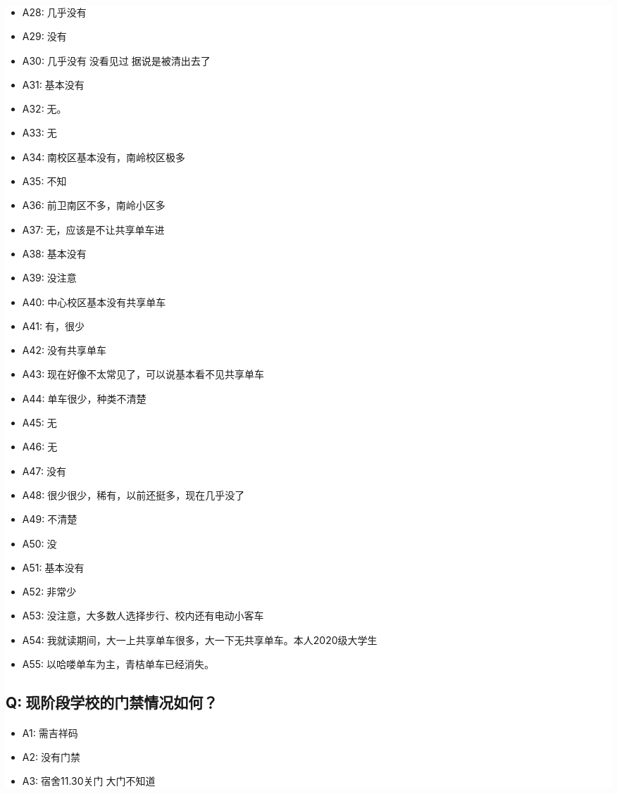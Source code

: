 - A28: 几乎没有

- A29: 没有

- A30: 几乎没有 没看见过 据说是被清出去了

- A31: 基本没有

- A32: 无。

- A33: 无

- A34: 南校区基本没有，南岭校区极多

- A35: 不知

- A36: 前卫南区不多，南岭小区多

- A37: 无，应该是不让共享单车进

- A38: 基本没有

- A39: 没注意

- A40: 中心校区基本没有共享单车

- A41: 有，很少

- A42: 没有共享单车

- A43: 现在好像不太常见了，可以说基本看不见共享单车

- A44: 单车很少，种类不清楚

- A45: 无

- A46: 无

- A47: 没有

- A48: 很少很少，稀有，以前还挺多，现在几乎没了

- A49: 不清楚

- A50: 没

- A51: 基本没有

- A52: 非常少

- A53: 没注意，大多数人选择步行、校内还有电动小客车

- A54: 我就读期间，大一上共享单车很多，大一下无共享单车。本人2020级大学生

- A55: 以哈喽单车为主，青桔单车已经消失。

## Q: 现阶段学校的门禁情况如何？

- A1: 需吉祥码

- A2: 没有门禁

- A3: 宿舍11.30关门 大门不知道
